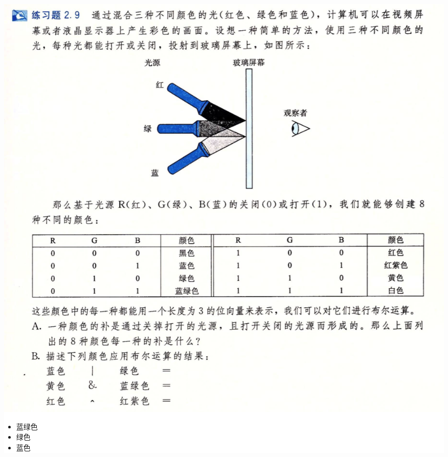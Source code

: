 ![](https://github.com/YangXiaoHei/OS/blob/master/CSAPP/ch02%20信息的表示和处理/images/practise_02_09.png)

* 蓝绿色
* 绿色
* 蓝色
